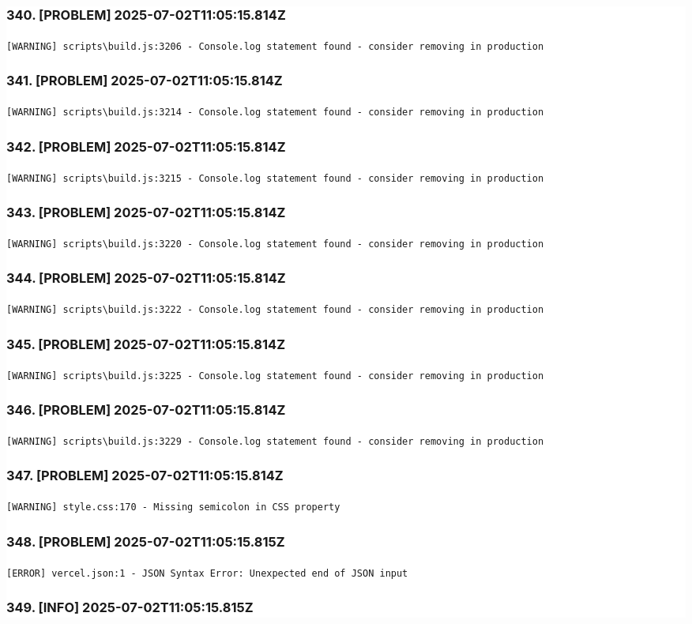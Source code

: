 ### 340. [PROBLEM] 2025-07-02T11:05:15.814Z

```
[WARNING] scripts\build.js:3206 - Console.log statement found - consider removing in production
```

### 341. [PROBLEM] 2025-07-02T11:05:15.814Z

```
[WARNING] scripts\build.js:3214 - Console.log statement found - consider removing in production
```

### 342. [PROBLEM] 2025-07-02T11:05:15.814Z

```
[WARNING] scripts\build.js:3215 - Console.log statement found - consider removing in production
```

### 343. [PROBLEM] 2025-07-02T11:05:15.814Z

```
[WARNING] scripts\build.js:3220 - Console.log statement found - consider removing in production
```

### 344. [PROBLEM] 2025-07-02T11:05:15.814Z

```
[WARNING] scripts\build.js:3222 - Console.log statement found - consider removing in production
```

### 345. [PROBLEM] 2025-07-02T11:05:15.814Z

```
[WARNING] scripts\build.js:3225 - Console.log statement found - consider removing in production
```

### 346. [PROBLEM] 2025-07-02T11:05:15.814Z

```
[WARNING] scripts\build.js:3229 - Console.log statement found - consider removing in production
```

### 347. [PROBLEM] 2025-07-02T11:05:15.814Z

```
[WARNING] style.css:170 - Missing semicolon in CSS property
```

### 348. [PROBLEM] 2025-07-02T11:05:15.815Z

```
[ERROR] vercel.json:1 - JSON Syntax Error: Unexpected end of JSON input
```

### 349. [INFO] 2025-07-02T11:05:15.815Z
